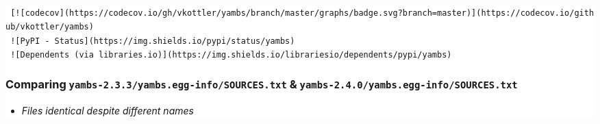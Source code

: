 ```diff
 [![codecov](https://codecov.io/gh/vkottler/yambs/branch/master/graphs/badge.svg?branch=master)](https://codecov.io/github/vkottler/yambs)
 ![PyPI - Status](https://img.shields.io/pypi/status/yambs)
 ![Dependents (via libraries.io)](https://img.shields.io/librariesio/dependents/pypi/yambs)
```

### Comparing `yambs-2.3.3/yambs.egg-info/SOURCES.txt` & `yambs-2.4.0/yambs.egg-info/SOURCES.txt`

 * *Files identical despite different names*

